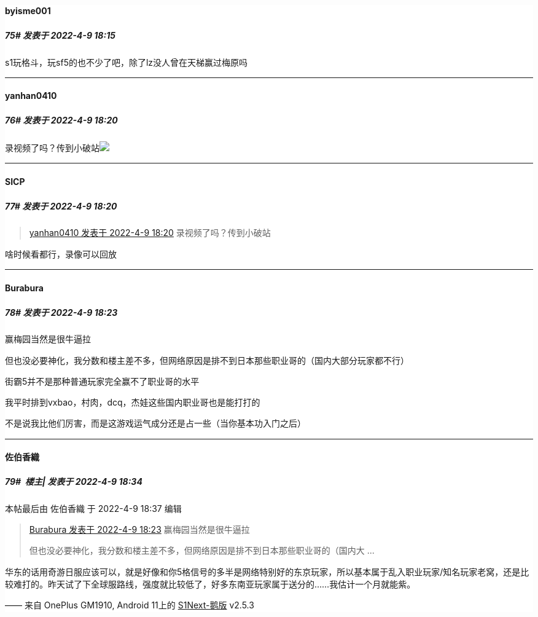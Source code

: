 ####  byisme001  
##### 75#       发表于 2022-4-9 18:15

s1玩格斗，玩sf5的也不少了吧，除了lz没人曾在天梯赢过梅原吗

*****

####  yanhan0410  
##### 76#       发表于 2022-4-9 18:20

录视频了吗？传到小破站<img src="https://static.saraba1st.com/image/smiley/face2017/192.png" referrerpolicy="no-referrer">

*****

####  SICP  
##### 77#       发表于 2022-4-9 18:20

<blockquote><a href="httphttps://bbs.saraba1st.com/2b/forum.php?mod=redirect&amp;goto=findpost&amp;pid=55379329&amp;ptid=2063520" target="_blank">yanhan0410 发表于 2022-4-9 18:20</a>
录视频了吗？传到小破站</blockquote>
啥时候看都行，录像可以回放



*****

####  Burabura  
##### 78#       发表于 2022-4-9 18:23

赢梅园当然是很牛逼拉

但也没必要神化，我分数和楼主差不多，但网络原因是排不到日本那些职业哥的（国内大部分玩家都不行）

街霸5并不是那种普通玩家完全赢不了职业哥的水平

我平时排到vxbao，村肉，dcq，杰娃这些国内职业哥也是能打打的

不是说我比他们厉害，而是这游戏运气成分还是占一些（当你基本功入门之后）



*****

####  佐伯香織  
##### 79#         楼主| 发表于 2022-4-9 18:34

 本帖最后由 佐伯香織 于 2022-4-9 18:37 编辑 
<blockquote><a href="httphttps://bbs.saraba1st.com/2b/forum.php?mod=redirect&amp;goto=findpost&amp;pid=55379360&amp;ptid=2063520" target="_blank">Burabura 发表于 2022-4-9 18:23</a>
赢梅园当然是很牛逼拉

但也没必要神化，我分数和楼主差不多，但网络原因是排不到日本那些职业哥的（国内大 ...</blockquote>
华东的话用奇游日服应该可以，就是好像和你5格信号的多半是网络特别好的东京玩家，所以基本属于乱入职业玩家/知名玩家老窝，还是比较难打的。昨天试了下全球服路线，强度就比较低了，好多东南亚玩家属于送分的……我估计一个月就能紫。

—— 来自 OnePlus GM1910, Android 11上的 [S1Next-鹅版](https://github.com/ykrank/S1-Next/releases) v2.5.3

